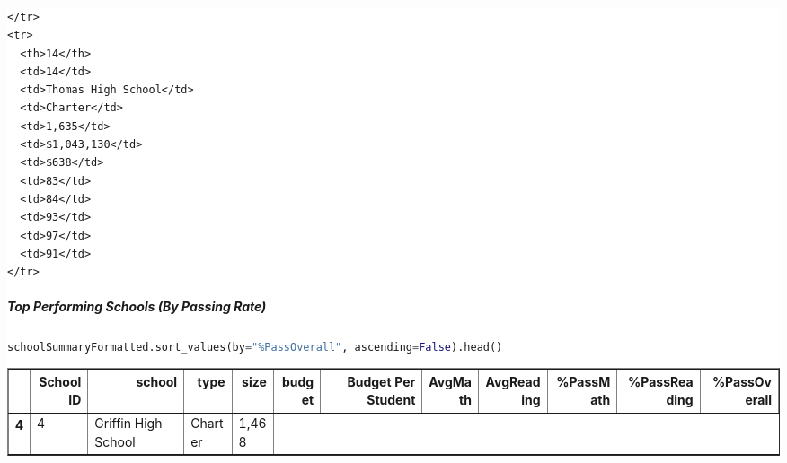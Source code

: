     </tr>
    <tr>
      <th>14</th>
      <td>14</td>
      <td>Thomas High School</td>
      <td>Charter</td>
      <td>1,635</td>
      <td>$1,043,130</td>
      <td>$638</td>
      <td>83</td>
      <td>84</td>
      <td>93</td>
      <td>97</td>
      <td>91</td>
    </tr>
  </tbody>
</table>
</div>



##### Top Performing Schools (By Passing Rate)


```python
schoolSummaryFormatted.sort_values(by="%PassOverall", ascending=False).head()
```




<div>
<style>
    .dataframe thead tr:only-child th {
        text-align: right;
    }

    .dataframe thead th {
        text-align: left;
    }

    .dataframe tbody tr th {
        vertical-align: top;
    }
</style>
<table border="1" class="dataframe">
  <thead>
    <tr style="text-align: right;">
      <th></th>
      <th>School ID</th>
      <th>school</th>
      <th>type</th>
      <th>size</th>
      <th>budget</th>
      <th>Budget Per Student</th>
      <th>AvgMath</th>
      <th>AvgReading</th>
      <th>%PassMath</th>
      <th>%PassReading</th>
      <th>%PassOverall</th>
    </tr>
  </thead>
  <tbody>
    <tr>
      <th>4</th>
      <td>4</td>
      <td>Griffin High School</td>
      <td>Charter</td>
      <td>1,468</td>